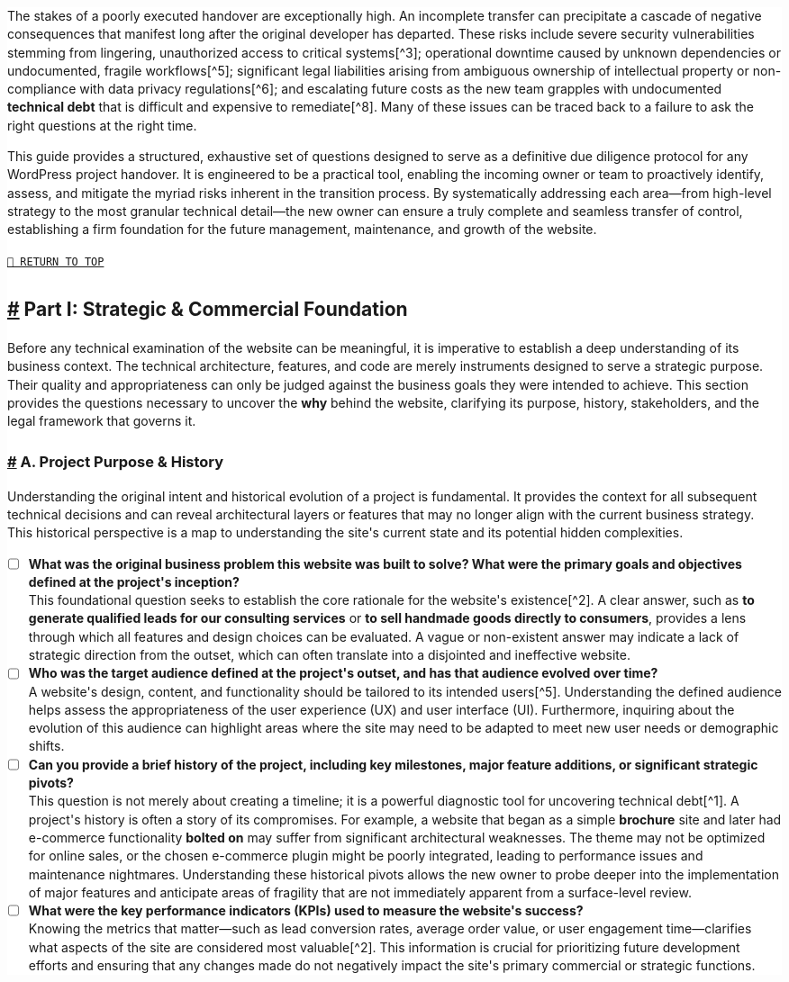 The stakes of a poorly executed handover are exceptionally high. An incomplete transfer can precipitate a cascade of negative consequences that manifest long after the original developer has departed. These risks include severe security vulnerabilities stemming from lingering, unauthorized access to critical systems[^3]; operational downtime caused by unknown dependencies or undocumented, fragile workflows[^5]; significant legal liabilities arising from ambiguous ownership of intellectual property or non-compliance with data privacy regulations[^6]; and escalating future costs as the new team grapples with undocumented **technical debt** that is difficult and expensive to remediate[^8]. Many of these issues can be traced back to a failure to ask the right questions at the right time.

This guide provides a structured, exhaustive set of questions designed to serve as a definitive due diligence protocol for any WordPress project handover. It is engineered to be a practical tool, enabling the incoming owner or team to proactively identify, assess, and mitigate the myriad risks inherent in the transition process. By systematically addressing each area—from high-level strategy to the most granular technical detail—the new owner can ensure a truly complete and seamless transfer of control, establishing a firm foundation for the future management, maintenance, and growth of the website.

[`🔼 RETURN TO TOP`](#top)

## <a href="#part-1">#</a> Part I: Strategic & Commercial Foundation

Before any technical examination of the website can be meaningful, it is imperative to establish a deep understanding of its business context. The technical architecture, features, and code are merely instruments designed to serve a strategic purpose. Their quality and appropriateness can only be judged against the business goals they were intended to achieve. This section provides the questions necessary to uncover the **why** behind the website, clarifying its purpose, history, stakeholders, and the legal framework that governs it.

### <a href="#project-purpose-history">#</a> A. Project Purpose & History

Understanding the original intent and historical evolution of a project is fundamental. It provides the context for all subsequent technical decisions and can reveal architectural layers or features that may no longer align with the current business strategy. This historical perspective is a map to understanding the site's current state and its potential hidden complexities.

- [ ] **What was the original business problem this website was built to solve? What were the primary goals and objectives defined at the project's inception?**  
  This foundational question seeks to establish the core rationale for the website's existence[^2]. A clear answer, such as **to generate qualified leads for our consulting services** or **to sell handmade goods directly to consumers**, provides a lens through which all features and design choices can be evaluated. A vague or non-existent answer may indicate a lack of strategic direction from the outset, which can often translate into a disjointed and ineffective website.
- [ ] **Who was the target audience defined at the project's outset, and has that audience evolved over time?**  
  A website's design, content, and functionality should be tailored to its intended users[^5]. Understanding the defined audience helps assess the appropriateness of the user experience (UX) and user interface (UI). Furthermore, inquiring about the evolution of this audience can highlight areas where the site may need to be adapted to meet new user needs or demographic shifts.
- [ ] **Can you provide a brief history of the project, including key milestones, major feature additions, or significant strategic pivots?**  
  This question is not merely about creating a timeline; it is a powerful diagnostic tool for uncovering technical debt[^1]. A project's history is often a story of its compromises. For example, a website that began as a simple **brochure** site and later had e-commerce functionality **bolted on** may suffer from significant architectural weaknesses. The theme may not be optimized for online sales, or the chosen e-commerce plugin might be poorly integrated, leading to performance issues and maintenance nightmares. Understanding these historical pivots allows the new owner to probe deeper into the implementation of major features and anticipate areas of fragility that are not immediately apparent from a surface-level review.
- [ ] **What were the key performance indicators (KPIs) used to measure the website's success?**  
  Knowing the metrics that matter—such as lead conversion rates, average order value, or user engagement time—clarifies what aspects of the site are considered most valuable[^2]. This information is crucial for prioritizing future development efforts and ensuring that any changes made do not negatively impact the site's primary commercial or strategic functions.